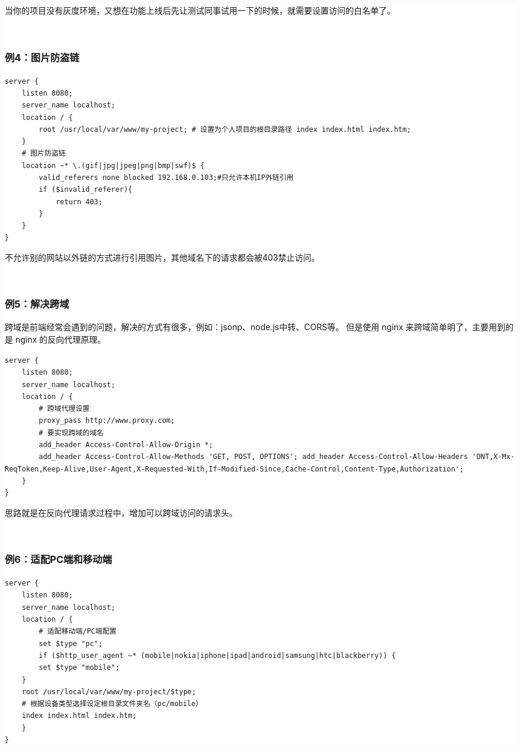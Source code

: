 ```
```
当你的项目没有灰度环境，又想在功能上线后先让测试同事试用一下的时候，就需要设置访问的白名单了。

<br>

### 例4：图片防盗链
```
server { 
    listen 8080; 
    server_name localhost; 
    location / { 
        root /usr/local/var/www/my-project; # 设置为个人项目的根目录路径 index index.html index.htm; 
    } 
    # 图片防盗链 
    location ~* \.(gif|jpg|jpeg|png|bmp|swf)$ { 
        valid_referers none blocked 192.168.0.103;#只允许本机IP外链引用 
        if ($invalid_referer){ 
            return 403; 
        } 
    } 
}
```
不允许别的网站以外链的方式进行引用图片，其他域名下的请求都会被403禁止访问。

<br>

### 例5：解决跨域
跨域是前端经常会遇到的问题，解决的方式有很多，例如：jsonp、node.js中转、CORS等。
但是使用 nginx 来跨域简单明了，主要用到的是 nginx 的反向代理原理。
```
server { 
    listen 8080; 
    server_name localhost; 
    location / { 
        # 跨域代理设置 
        proxy_pass http://www.proxy.com; 
        # 要实现跨域的域名 
        add_header Access-Control-Allow-Origin *; 
        add_header Access-Control-Allow-Methods 'GET, POST, OPTIONS'; add_header Access-Control-Allow-Headers 'DNT,X-Mx-ReqToken,Keep-Alive,User-Agent,X-Requested-With,If-Modified-Since,Cache-Control,Content-Type,Authorization'; 
    } 
}
```
思路就是在反向代理请求过程中，增加可以跨域访问的请求头。

<br>

### 例6：适配PC端和移动端
```
server {
    listen 8080;
    server_name localhost;
    location / {
        # 适配移动端/PC端配置
        set $type "pc";
        if ($http_user_agent ~* (mobile|nokia|iphone|ipad|android|samsung|htc|blackberry)) { 
        set $type "mobile"; 
    } 
    root /usr/local/var/www/my-project/$type; 
    # 根据设备类型选择设定根目录文件夹名（pc/mobile） 
    index index.html index.htm; 
    } 
}
```